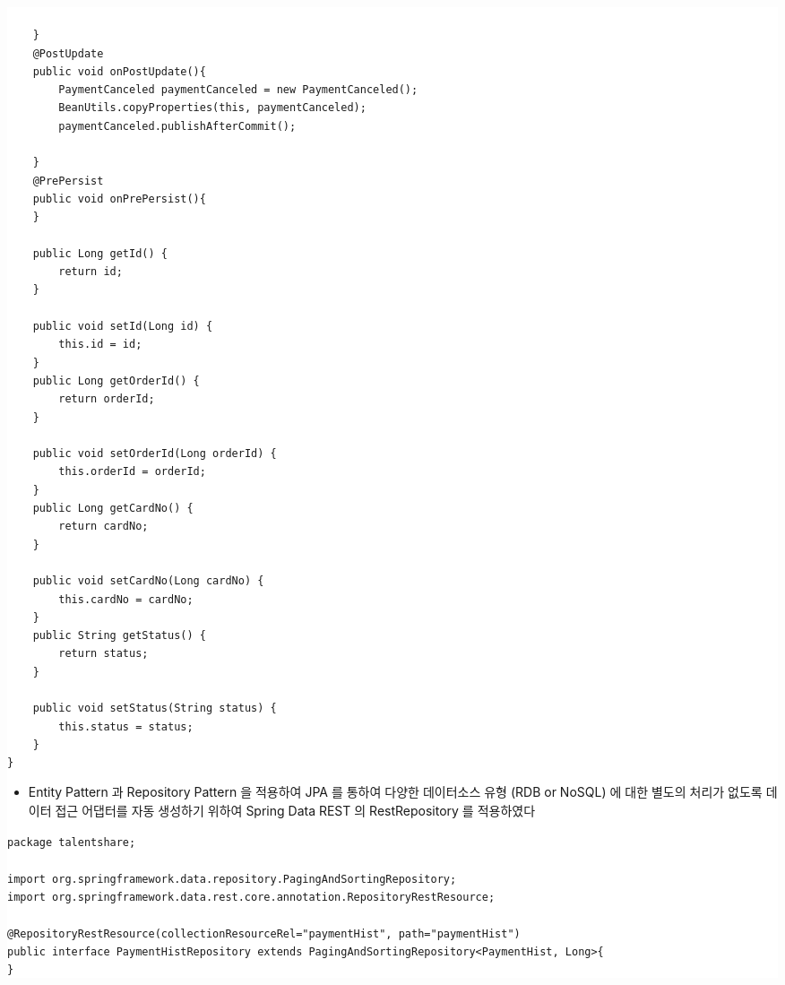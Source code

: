 ```

    }
    @PostUpdate
    public void onPostUpdate(){
        PaymentCanceled paymentCanceled = new PaymentCanceled();
        BeanUtils.copyProperties(this, paymentCanceled);
        paymentCanceled.publishAfterCommit();

    }
    @PrePersist
    public void onPrePersist(){
    }

    public Long getId() {
        return id;
    }

    public void setId(Long id) {
        this.id = id;
    }
    public Long getOrderId() {
        return orderId;
    }

    public void setOrderId(Long orderId) {
        this.orderId = orderId;
    }
    public Long getCardNo() {
        return cardNo;
    }

    public void setCardNo(Long cardNo) {
        this.cardNo = cardNo;
    }
    public String getStatus() {
        return status;
    }

    public void setStatus(String status) {
        this.status = status;
    }
}

```
- Entity Pattern 과 Repository Pattern 을 적용하여 JPA 를 통하여 다양한 데이터소스 유형 (RDB or NoSQL) 에 대한 별도의 처리가 없도록 데이터 접근 어댑터를 자동 생성하기 위하여 Spring Data REST 의 RestRepository 를 적용하였다
```
package talentshare;

import org.springframework.data.repository.PagingAndSortingRepository;
import org.springframework.data.rest.core.annotation.RepositoryRestResource;

@RepositoryRestResource(collectionResourceRel="paymentHist", path="paymentHist")
public interface PaymentHistRepository extends PagingAndSortingRepository<PaymentHist, Long>{
}
```
